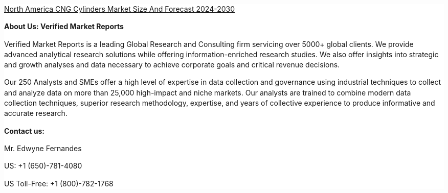 <a href="https://www.verifiedmarketreports.com/product/cng-cylinders-market-size-and-forecast/">North America CNG Cylinders Market Size And Forecast 2024-2030</a></strong></span></p></blockquote><p><strong>About Us: Verified Market Reports</strong></p><p>Verified Market Reports is a leading Global Research and Consulting firm servicing over 5000+ global clients. We provide advanced analytical research solutions while offering information-enriched research studies. We also offer insights into strategic and growth analyses and data necessary to achieve corporate goals and critical revenue decisions.</p><p>Our 250 Analysts and SMEs offer a high level of expertise in data collection and governance using industrial techniques to collect and analyze data on more than 25,000 high-impact and niche markets. Our analysts are trained to combine modern data collection techniques, superior research methodology, expertise, and years of collective experience to produce informative and accurate research.</p><p><strong>Contact us:</strong></p><p>Mr. Edwyne Fernandes</p><p>US: +1 (650)-781-4080</p><p>US Toll-Free: +1 (800)-782-1768</p>
